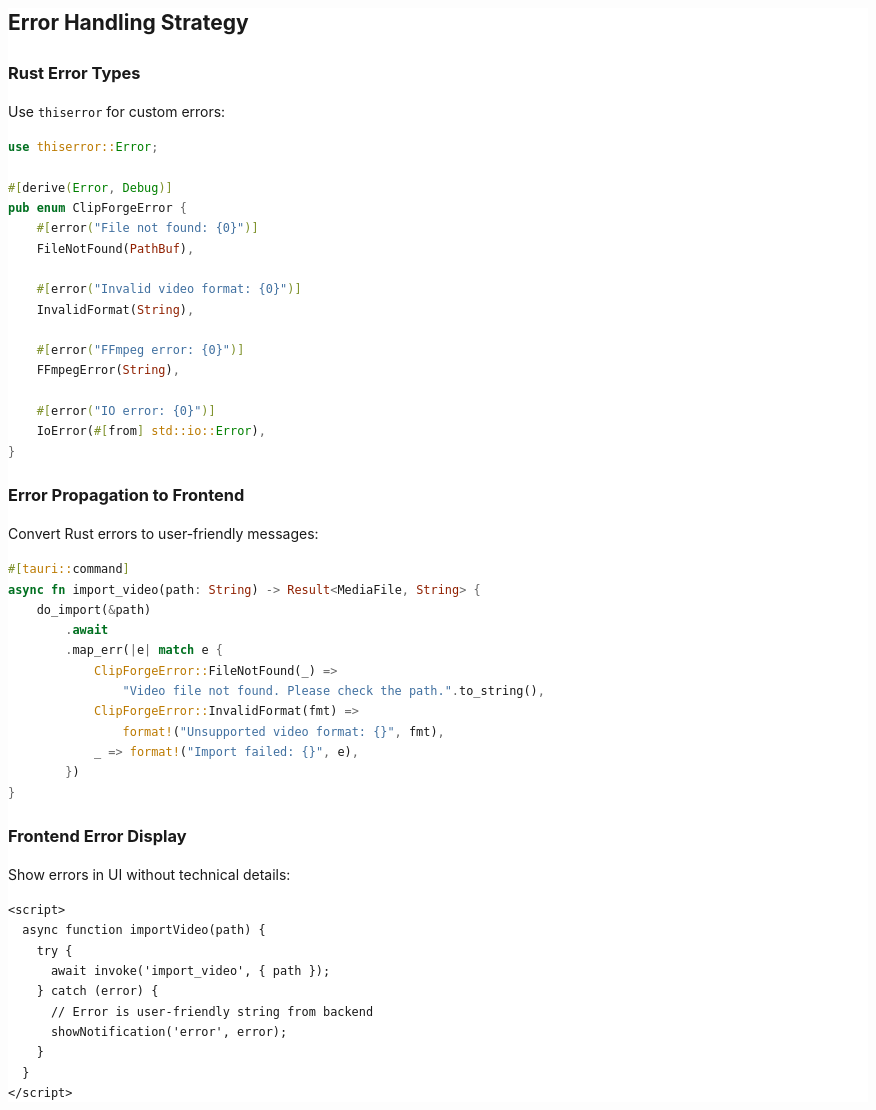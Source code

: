 ## Error Handling Strategy

### Rust Error Types

Use `thiserror` for custom errors:

```rust
use thiserror::Error;

#[derive(Error, Debug)]
pub enum ClipForgeError {
    #[error("File not found: {0}")]
    FileNotFound(PathBuf),
    
    #[error("Invalid video format: {0}")]
    InvalidFormat(String),
    
    #[error("FFmpeg error: {0}")]
    FFmpegError(String),
    
    #[error("IO error: {0}")]
    IoError(#[from] std::io::Error),
}
```

### Error Propagation to Frontend

Convert Rust errors to user-friendly messages:

```rust
#[tauri::command]
async fn import_video(path: String) -> Result<MediaFile, String> {
    do_import(&path)
        .await
        .map_err(|e| match e {
            ClipForgeError::FileNotFound(_) => 
                "Video file not found. Please check the path.".to_string(),
            ClipForgeError::InvalidFormat(fmt) => 
                format!("Unsupported video format: {}", fmt),
            _ => format!("Import failed: {}", e),
        })
}
```

### Frontend Error Display

Show errors in UI without technical details:

```svelte
<script>
  async function importVideo(path) {
    try {
      await invoke('import_video', { path });
    } catch (error) {
      // Error is user-friendly string from backend
      showNotification('error', error);
    }
  }
</script>
```

